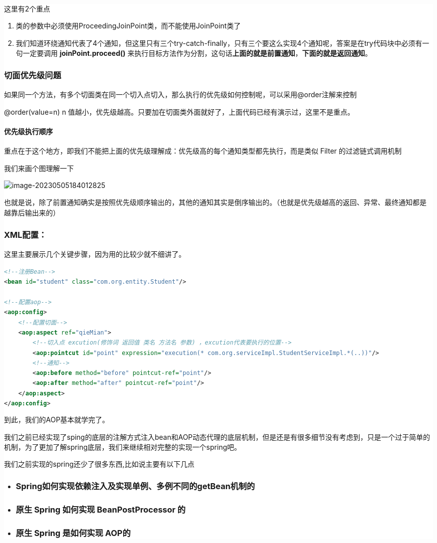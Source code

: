 这里有2个重点

1. 类的参数中必须使用ProceedingJoinPoint类，而不能使用JoinPoint类了

   

2. 我们知道环绕通知代表了4个通知，但这里只有三个try-catch-finally，只有三个要这么实现4个通知呢，答案是在try代码块中必须有一句一定要调用  **joinPoint.proceed()**  来执行目标方法作为分割，这句话**上面的就是前置通知**，**下面的就是返回通知**。

### 切面优先级问题

如果同一个方法，有多个切面类在同一个切入点切入，那么执行的优先级如何控制呢，可以采用@order注解来控制 

@order(value=n)  n 值越小，优先级越高。只要加在切面类外面就好了，上面代码已经有演示过，这里不是重点。

#### 优先级执行顺序

重点在于这个地方，即我们不能把上面的优先级理解成：优先级高的每个通知类型都先执行，而是类似 Filter 的过滤链式调用机制

我们来画个图理解一下

![image-20230505184012825](https://s2.loli.net/2023/05/05/AGIPFLbMvkzphJy.png)

也就是说，除了前置通知确实是按照优先级顺序输出的，其他的通知其实是倒序输出的。（也就是优先级越高的返回、异常、最终通知都是越靠后输出来的）

### XML配置：

这里主要展示几个关键步骤，因为用的比较少就不细讲了。

```xml
<!--注册Bean-->
<bean id="student" class="com.org.entity.Student"/>

<!--配置aop-->
<aop:config>
    <!--配置切面-->
    <aop:aspect ref="qieMian">
        <!--切入点 excution(修饰词 返回值 类名 方法名 参数) ，excution代表要执行的位置-->
        <aop:pointcut id="point" expression="execution(* com.org.serviceImpl.StudentServiceImpl.*(..))"/>
        <!--通知-->
        <aop:before method="before" pointcut-ref="point"/>
        <aop:after method="after" pointcut-ref="point"/>
    </aop:aspect>
</aop:config>
```
到此，我们的AOP基本就学完了。

我们之前已经实现了sping的底层的注解方式注入bean和AOP动态代理的底层机制，但是还是有很多细节没有考虑到，只是一个过于简单的机制，为了更加了解spring底层，我们来继续相对完整的实现一个spring吧。

我们之前实现的spring还少了很多东西,比如说主要有以下几点

- ### Spring如何实现依赖注入及实现单例、多例不同的getBean机制的

- ### 原生 Spring 如何实现 BeanPostProcessor 的

- ### 原生 Spring 是如何实现 AOP的
